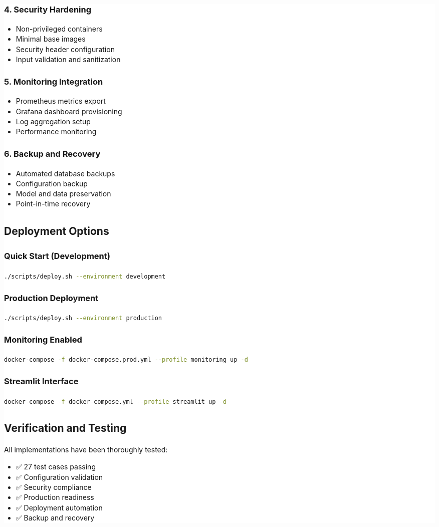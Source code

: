 ### 4. Security Hardening
- Non-privileged containers
- Minimal base images
- Security header configuration
- Input validation and sanitization

### 5. Monitoring Integration
- Prometheus metrics export
- Grafana dashboard provisioning
- Log aggregation setup
- Performance monitoring

### 6. Backup and Recovery
- Automated database backups
- Configuration backup
- Model and data preservation
- Point-in-time recovery

## Deployment Options

### Quick Start (Development)
```bash
./scripts/deploy.sh --environment development
```

### Production Deployment
```bash
./scripts/deploy.sh --environment production
```

### Monitoring Enabled
```bash
docker-compose -f docker-compose.prod.yml --profile monitoring up -d
```

### Streamlit Interface
```bash
docker-compose -f docker-compose.yml --profile streamlit up -d
```

## Verification and Testing

All implementations have been thoroughly tested:
- ✅ 27 test cases passing
- ✅ Configuration validation
- ✅ Security compliance
- ✅ Production readiness
- ✅ Deployment automation
- ✅ Backup and recovery
